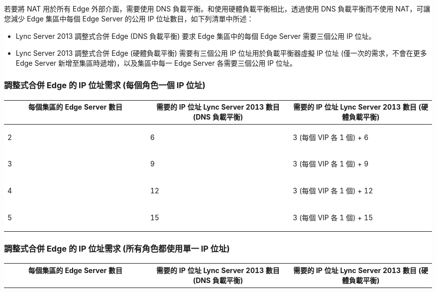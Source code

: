 若要將 NAT 用於所有 Edge 外部介面，需要使用 DNS 負載平衡。和使用硬體負載平衡相比，透過使用 DNS 負載平衡而不使用 NAT，可讓您減少 Edge 集區中每個 Edge Server 的公用 IP 位址數目，如下列清單中所述：

  - Lync Server 2013 調整式合併 Edge (DNS 負載平衡) 要求 Edge 集區中的每個 Edge Server 需要三個公用 IP 位址。

  - Lync Server 2013 調整式合併 Edge (硬體負載平衡) 需要有三個公用 IP 位址用於負載平衡器虛擬 IP 位址 (僅一次的需求，不會在更多 Edge Server 新增至集區時遞增)，以及集區中每一 Edge Server 各需要三個公用 IP 位址。

### 調整式合併 Edge 的 IP 位址需求 (每個角色一個 IP 位址)

<table>
<colgroup>
<col style="width: 33%" />
<col style="width: 33%" />
<col style="width: 33%" />
</colgroup>
<thead>
<tr class="header">
<th>每個集區的 Edge Server 數目</th>
<th>需要的 IP 位址 Lync Server 2013 數目 (DNS 負載平衡)</th>
<th>需要的 IP 位址 Lync Server 2013 數目 (硬體負載平衡)</th>
</tr>
</thead>
<tbody>
<tr class="odd">
<td><p>2</p></td>
<td><p>6</p></td>
<td><p>3 (每個 VIP 各 1 個) + 6</p></td>
</tr>
<tr class="even">
<td><p>3</p></td>
<td><p>9</p></td>
<td><p>3 (每個 VIP 各 1 個) + 9</p></td>
</tr>
<tr class="odd">
<td><p>4</p></td>
<td><p>12</p></td>
<td><p>3 (每個 VIP 各 1 個) + 12</p></td>
</tr>
<tr class="even">
<td><p>5</p></td>
<td><p>15</p></td>
<td><p>3 (每個 VIP 各 1 個) + 15</p></td>
</tr>
</tbody>
</table>


### 調整式合併 Edge 的 IP 位址需求 (所有角色都使用單一 IP 位址)

<table>
<colgroup>
<col style="width: 33%" />
<col style="width: 33%" />
<col style="width: 33%" />
</colgroup>
<thead>
<tr class="header">
<th>每個集區的 Edge Server 數目</th>
<th>需要的 IP 位址 Lync Server 2013 數目 (DNS 負載平衡)</th>
<th>需要的 IP 位址 Lync Server 2013 數目 (硬體負載平衡)</th>
</tr>
</thead>
<tbody>
<tr class="odd">